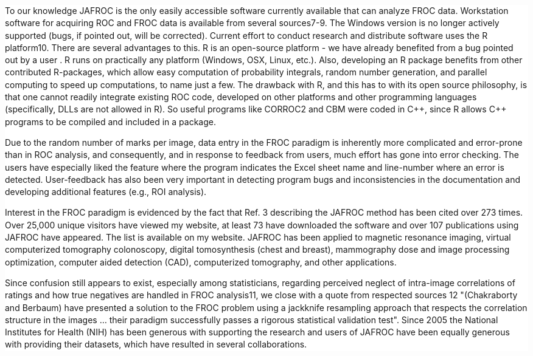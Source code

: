 To our knowledge JAFROC is the only easily accessible software currently available that can analyze FROC data. Workstation software for acquiring ROC and FROC data is available from several sources7-9. The Windows version is no longer actively supported (bugs, if pointed out, will be corrected). Current effort to conduct research and distribute software uses the R platform10. There are several advantages to this. R is an open-source platform - we have already benefited from a bug pointed out by a user . R runs on practically any platform (Windows, OSX, Linux, etc.). Also, developing an R package benefits from other contributed R-packages, which allow easy computation of probability integrals, random number generation, and parallel computing to speed up computations, to name just a few. The drawback with R, and this has to with its open source philosophy, is that one cannot readily integrate existing ROC code, developed on other platforms and other programming languages (specifically, DLLs are not allowed in R). So useful programs like CORROC2 and CBM were coded in C++, since R allows C++ programs to be compiled and included in a package. 
 
Due to the random number of marks per image, data entry in the FROC paradigm is inherently more complicated and error-prone than in ROC analysis, and consequently, and in response to feedback from users, much effort has gone into error checking. The users have especially liked the feature where the program indicates the Excel sheet name and line-number where an error is detected. User-feedback has also been very important in detecting program bugs and inconsistencies in the documentation and developing additional features (e.g., ROI analysis). 

Interest in the FROC paradigm is evidenced by the fact that Ref. 3 describing the JAFROC method has been cited over 273 times. Over 25,000 unique visitors have viewed my website, at least 73 have downloaded the software and over 107 publications using JAFROC have appeared. The list is available on my website. JAFROC has been applied to magnetic resonance imaging, virtual computerized tomography colonoscopy, digital tomosynthesis (chest and breast), mammography dose and image processing optimization, computer aided detection (CAD), computerized tomography, and other applications. 

Since confusion still appears to exist, especially among statisticians, regarding perceived neglect of intra-image correlations of ratings and how true negatives are handled in FROC analysis11, we close with a quote from respected sources 12 "(Chakraborty and Berbaum) have presented a solution to the FROC problem using a jackknife resampling approach that respects the correlation structure in the images … their paradigm successfully passes a rigorous statistical validation test". Since 2005 the National Institutes for Health (NIH) has been generous with supporting the research and users of JAFROC have been equally generous with providing their datasets, which have resulted in several collaborations.




